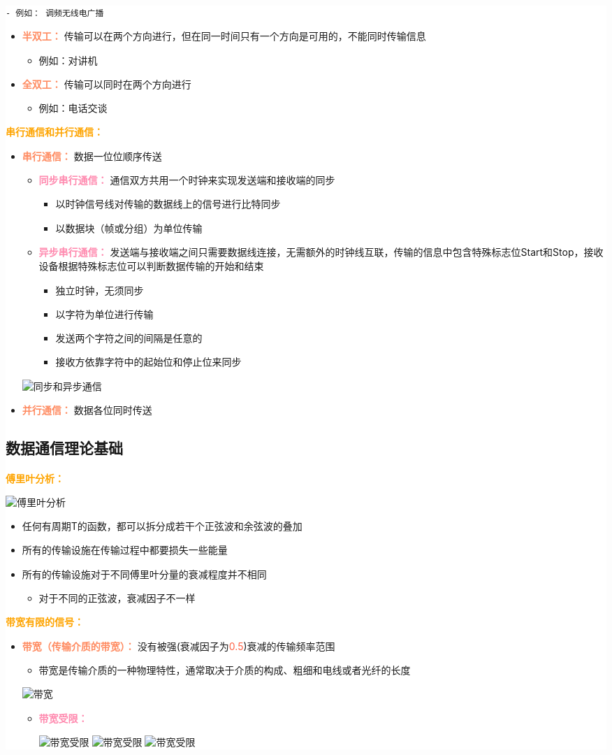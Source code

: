 	- 例如： 调频无线电广播

* **<font color=#ff8b61>半双工：</font>** 传输可以在两个方向进行，但在同一时间只有一个方向是可用的，不能同时传输信息

	- 例如：对讲机

* **<font color=#ff8b61>全双工：</font>** 传输可以同时在两个方向进行

	- 例如：电话交谈
	
**<font color=#fea401>串行通信和并行通信：</font>**

* **<font color=#ff8b61>串行通信：</font>** 数据一位位顺序传送

	- **<font color=#ff8aaf>同步串行通信：</font>** 通信双方共用一个时钟来实现发送端和接收端的同步

		+ 以时钟信号线对传输的数据线上的信号进行比特同步
		
		+ 以数据块（帧或分组）为单位传输

	- **<font color=#ff8aaf>异步串行通信：</font>** 发送端与接收端之间只需要数据线连接，无需额外的时钟线互联，传输的信息中包含特殊标志位Start和Stop，接收设备根据特殊标志位可以判断数据传输的开始和结束
	
		+ 独立时钟，无须同步

		+ 以字符为单位进行传输

		+ 发送两个字符之间的间隔是任意的

		+ 接收方依靠字符中的起始位和停止位来同步
		
	![同步和异步通信](https://s1.ax1x.com/2023/03/05/ppEw7i6.png)

* **<font color=#ff8b61>并行通信：</font>** 数据各位同时传送

## 数据通信理论基础

**<font color=#fea401>傅里叶分析：</font>**

![傅里叶分析](https://s1.ax1x.com/2023/03/05/ppE0AyQ.png)

* 任何有周期T的函数，都可以拆分成若干个正弦波和余弦波的叠加

* 所有的传输设施在传输过程中都要损失一些能量

* 所有的传输设施对于不同傅里叶分量的衰减程度并不相同
	
	- 对于不同的正弦波，衰减因子不一样

**<font color=#fea401>带宽有限的信号：</font>**

* **<font color=#ff8b61>带宽（传输介质的带宽）：</font>** 没有被强(衰减因子为<font color=#FF6347>0.5</font>)衰减的传输频率范围

	- 带宽是传输介质的一种物理特性，通常取决于介质的构成、粗细和电线或者光纤的长度
	
	![带宽](https://s1.ax1x.com/2023/03/04/ppARZzq.jpg)

	- **<font color=#ff8aaf>带宽受限：</font>** 
	
		![带宽受限](https://s1.ax1x.com/2023/03/05/ppE0uF0.jpg)
		![带宽受限](https://s1.ax1x.com/2023/03/05/ppE01lF.jpg)
		![带宽受限](https://s1.ax1x.com/2023/03/05/ppE08OJ.jpg)
	